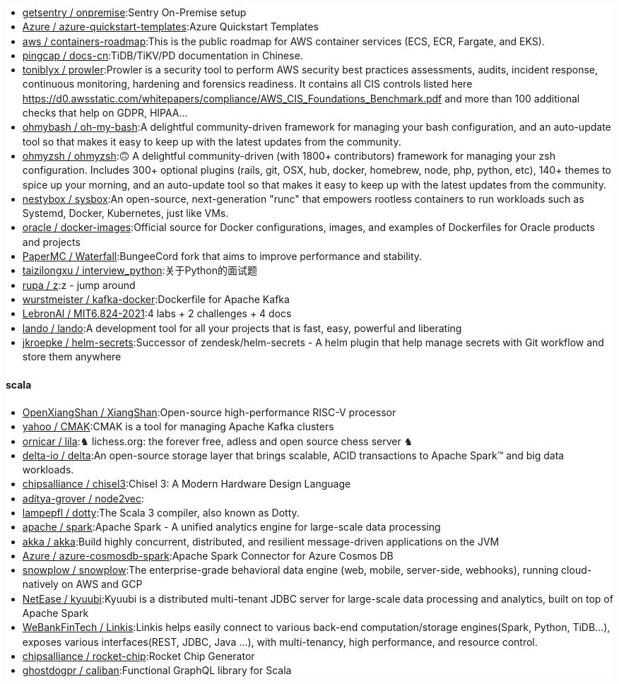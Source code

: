* [getsentry / onpremise](https://github.com/getsentry/onpremise):Sentry On-Premise setup
* [Azure / azure-quickstart-templates](https://github.com/Azure/azure-quickstart-templates):Azure Quickstart Templates
* [aws / containers-roadmap](https://github.com/aws/containers-roadmap):This is the public roadmap for AWS container services (ECS, ECR, Fargate, and EKS).
* [pingcap / docs-cn](https://github.com/pingcap/docs-cn):TiDB/TiKV/PD documentation in Chinese.
* [toniblyx / prowler](https://github.com/toniblyx/prowler):Prowler is a security tool to perform AWS security best practices assessments, audits, incident response, continuous monitoring, hardening and forensics readiness. It contains all CIS controls listed here https://d0.awsstatic.com/whitepapers/compliance/AWS_CIS_Foundations_Benchmark.pdf and more than 100 additional checks that help on GDPR, HIPAA…
* [ohmybash / oh-my-bash](https://github.com/ohmybash/oh-my-bash):A delightful community-driven framework for managing your bash configuration, and an auto-update tool so that makes it easy to keep up with the latest updates from the community.
* [ohmyzsh / ohmyzsh](https://github.com/ohmyzsh/ohmyzsh):🙃 A delightful community-driven (with 1800+ contributors) framework for managing your zsh configuration. Includes 300+ optional plugins (rails, git, OSX, hub, docker, homebrew, node, php, python, etc), 140+ themes to spice up your morning, and an auto-update tool so that makes it easy to keep up with the latest updates from the community.
* [nestybox / sysbox](https://github.com/nestybox/sysbox):An open-source, next-generation "runc" that empowers rootless containers to run workloads such as Systemd, Docker, Kubernetes, just like VMs.
* [oracle / docker-images](https://github.com/oracle/docker-images):Official source for Docker configurations, images, and examples of Dockerfiles for Oracle products and projects
* [PaperMC / Waterfall](https://github.com/PaperMC/Waterfall):BungeeCord fork that aims to improve performance and stability.
* [taizilongxu / interview_python](https://github.com/taizilongxu/interview_python):关于Python的面试题
* [rupa / z](https://github.com/rupa/z):z - jump around
* [wurstmeister / kafka-docker](https://github.com/wurstmeister/kafka-docker):Dockerfile for Apache Kafka
* [LebronAl / MIT6.824-2021](https://github.com/LebronAl/MIT6.824-2021):4 labs + 2 challenges + 4 docs
* [lando / lando](https://github.com/lando/lando):A development tool for all your projects that is fast, easy, powerful and liberating
* [jkroepke / helm-secrets](https://github.com/jkroepke/helm-secrets):Successor of zendesk/helm-secrets - A helm plugin that help manage secrets with Git workflow and store them anywhere

#### scala
* [OpenXiangShan / XiangShan](https://github.com/OpenXiangShan/XiangShan):Open-source high-performance RISC-V processor
* [yahoo / CMAK](https://github.com/yahoo/CMAK):CMAK is a tool for managing Apache Kafka clusters
* [ornicar / lila](https://github.com/ornicar/lila):♞ lichess.org: the forever free, adless and open source chess server ♞
* [delta-io / delta](https://github.com/delta-io/delta):An open-source storage layer that brings scalable, ACID transactions to Apache Spark™ and big data workloads.
* [chipsalliance / chisel3](https://github.com/chipsalliance/chisel3):Chisel 3: A Modern Hardware Design Language
* [aditya-grover / node2vec](https://github.com/aditya-grover/node2vec):
* [lampepfl / dotty](https://github.com/lampepfl/dotty):The Scala 3 compiler, also known as Dotty.
* [apache / spark](https://github.com/apache/spark):Apache Spark - A unified analytics engine for large-scale data processing
* [akka / akka](https://github.com/akka/akka):Build highly concurrent, distributed, and resilient message-driven applications on the JVM
* [Azure / azure-cosmosdb-spark](https://github.com/Azure/azure-cosmosdb-spark):Apache Spark Connector for Azure Cosmos DB
* [snowplow / snowplow](https://github.com/snowplow/snowplow):The enterprise-grade behavioral data engine (web, mobile, server-side, webhooks), running cloud-natively on AWS and GCP
* [NetEase / kyuubi](https://github.com/NetEase/kyuubi):Kyuubi is a distributed multi-tenant JDBC server for large-scale data processing and analytics, built on top of Apache Spark
* [WeBankFinTech / Linkis](https://github.com/WeBankFinTech/Linkis):Linkis helps easily connect to various back-end computation/storage engines(Spark, Python, TiDB...), exposes various interfaces(REST, JDBC, Java ...), with multi-tenancy, high performance, and resource control.
* [chipsalliance / rocket-chip](https://github.com/chipsalliance/rocket-chip):Rocket Chip Generator
* [ghostdogpr / caliban](https://github.com/ghostdogpr/caliban):Functional GraphQL library for Scala